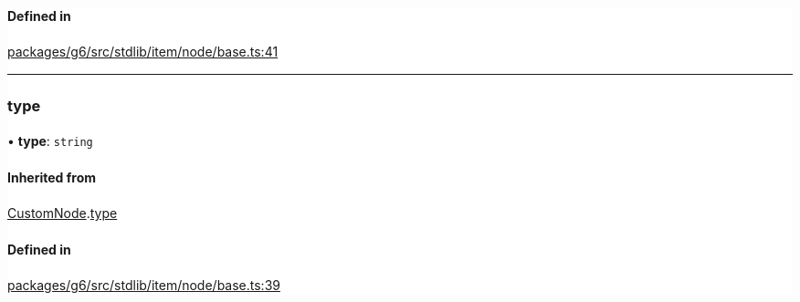 #### Defined in

[packages/g6/src/stdlib/item/node/base.ts:41](https://github.com/antvis/G6/blob/61e525e59b/packages/g6/src/stdlib/item/node/base.ts#L41)

___

### type

• **type**: `string`

#### Inherited from

[CustomNode](CustomNode.en.md).[type](CustomNode.en.md#type)

#### Defined in

[packages/g6/src/stdlib/item/node/base.ts:39](https://github.com/antvis/G6/blob/61e525e59b/packages/g6/src/stdlib/item/node/base.ts#L39)
